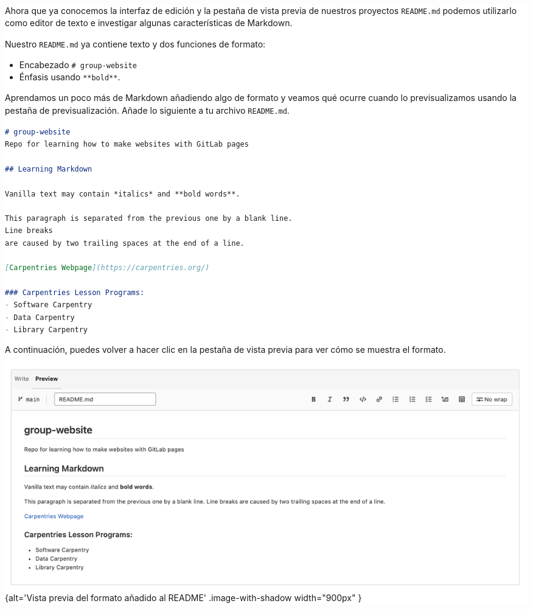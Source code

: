 Ahora que ya conocemos la interfaz de edición y la pestaña de vista previa de nuestros
proyectos `README.md` podemos utilizarlo como editor de texto e investigar algunas
características de Markdown.

Nuestro `README.md` ya contiene texto y dos funciones de formato:

- Encabezado `# group-website`
- Énfasis usando `**bold**`.

Aprendamos un poco más de Markdown añadiendo algo de formato y veamos qué ocurre cuando
lo previsualizamos usando la pestaña de previsualización. Añade lo siguiente a tu
archivo `README.md`.

```markdown 
# group-website
Repo for learning how to make websites with GitLab pages

## Learning Markdown

Vanilla text may contain *italics* and **bold words**.

This paragraph is separated from the previous one by a blank line.
Line breaks
are caused by two trailing spaces at the end of a line.

[Carpentries Webpage](https://carpentries.org/)

### Carpentries Lesson Programs:
- Software Carpentry
- Data Carpentry
- Library Carpentry
```

> 
A continuación, puedes volver a hacer clic en la pestaña de vista previa para ver cómo
se muestra el formato.

![](fig/gitlab_learning_markdown.png){alt='Vista previa del formato añadido al README' 
.image-with-shadow width="900px" }
